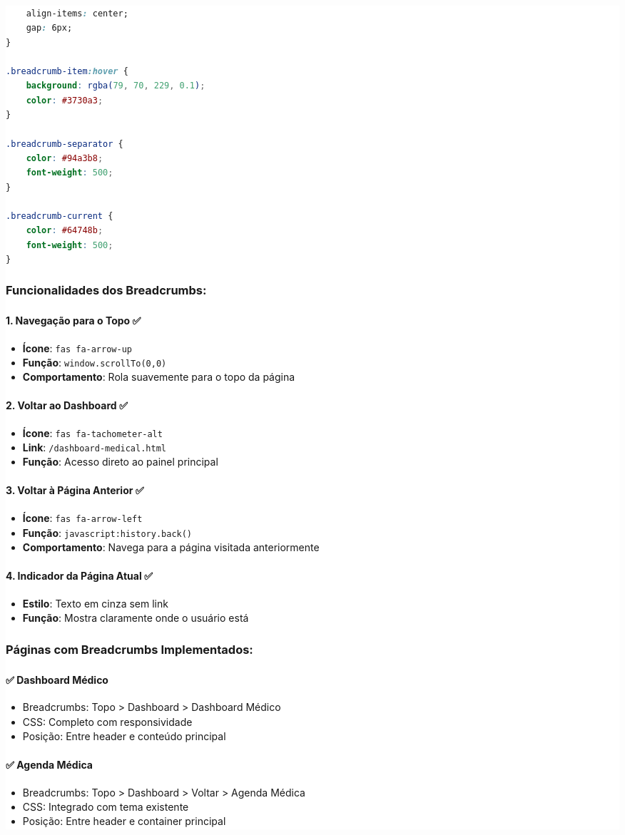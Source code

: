 ```css
    align-items: center;
    gap: 6px;
}

.breadcrumb-item:hover {
    background: rgba(79, 70, 229, 0.1);
    color: #3730a3;
}

.breadcrumb-separator {
    color: #94a3b8;
    font-weight: 500;
}

.breadcrumb-current {
    color: #64748b;
    font-weight: 500;
}
```

### Funcionalidades dos Breadcrumbs:

#### 1. Navegação para o Topo ✅
- **Ícone**: `fas fa-arrow-up`
- **Função**: `window.scrollTo(0,0)`
- **Comportamento**: Rola suavemente para o topo da página

#### 2. Voltar ao Dashboard ✅
- **Ícone**: `fas fa-tachometer-alt`
- **Link**: `/dashboard-medical.html`
- **Função**: Acesso direto ao painel principal

#### 3. Voltar à Página Anterior ✅
- **Ícone**: `fas fa-arrow-left`
- **Função**: `javascript:history.back()`
- **Comportamento**: Navega para a página visitada anteriormente

#### 4. Indicador da Página Atual ✅
- **Estilo**: Texto em cinza sem link
- **Função**: Mostra claramente onde o usuário está

### Páginas com Breadcrumbs Implementados:

#### ✅ Dashboard Médico
- Breadcrumbs: Topo > Dashboard > Dashboard Médico
- CSS: Completo com responsividade
- Posição: Entre header e conteúdo principal

#### ✅ Agenda Médica
- Breadcrumbs: Topo > Dashboard > Voltar > Agenda Médica
- CSS: Integrado com tema existente
- Posição: Entre header e container principal
